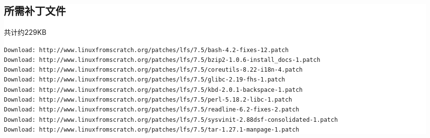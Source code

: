 ## 所需补丁文件

共计约229KB

```
Download: http://www.linuxfromscratch.org/patches/lfs/7.5/bash-4.2-fixes-12.patch 
Download: http://www.linuxfromscratch.org/patches/lfs/7.5/bzip2-1.0.6-install_docs-1.patch 
Download: http://www.linuxfromscratch.org/patches/lfs/7.5/coreutils-8.22-i18n-4.patch 
Download: http://www.linuxfromscratch.org/patches/lfs/7.5/glibc-2.19-fhs-1.patch 
Download: http://www.linuxfromscratch.org/patches/lfs/7.5/kbd-2.0.1-backspace-1.patch 
Download: http://www.linuxfromscratch.org/patches/lfs/7.5/perl-5.18.2-libc-1.patch 
Download: http://www.linuxfromscratch.org/patches/lfs/7.5/readline-6.2-fixes-2.patch 
Download: http://www.linuxfromscratch.org/patches/lfs/7.5/sysvinit-2.88dsf-consolidated-1.patch 
Download: http://www.linuxfromscratch.org/patches/lfs/7.5/tar-1.27.1-manpage-1.patch 
```